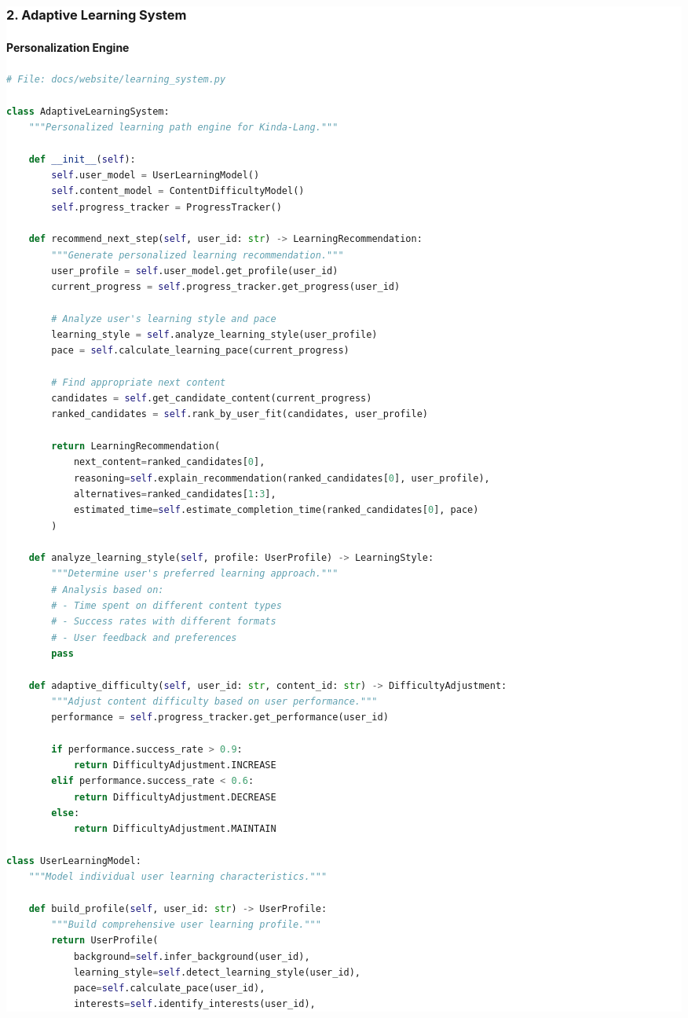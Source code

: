 ### 2. Adaptive Learning System

#### Personalization Engine
```python
# File: docs/website/learning_system.py

class AdaptiveLearningSystem:
    """Personalized learning path engine for Kinda-Lang."""

    def __init__(self):
        self.user_model = UserLearningModel()
        self.content_model = ContentDifficultyModel()
        self.progress_tracker = ProgressTracker()

    def recommend_next_step(self, user_id: str) -> LearningRecommendation:
        """Generate personalized learning recommendation."""
        user_profile = self.user_model.get_profile(user_id)
        current_progress = self.progress_tracker.get_progress(user_id)

        # Analyze user's learning style and pace
        learning_style = self.analyze_learning_style(user_profile)
        pace = self.calculate_learning_pace(current_progress)

        # Find appropriate next content
        candidates = self.get_candidate_content(current_progress)
        ranked_candidates = self.rank_by_user_fit(candidates, user_profile)

        return LearningRecommendation(
            next_content=ranked_candidates[0],
            reasoning=self.explain_recommendation(ranked_candidates[0], user_profile),
            alternatives=ranked_candidates[1:3],
            estimated_time=self.estimate_completion_time(ranked_candidates[0], pace)
        )

    def analyze_learning_style(self, profile: UserProfile) -> LearningStyle:
        """Determine user's preferred learning approach."""
        # Analysis based on:
        # - Time spent on different content types
        # - Success rates with different formats
        # - User feedback and preferences
        pass

    def adaptive_difficulty(self, user_id: str, content_id: str) -> DifficultyAdjustment:
        """Adjust content difficulty based on user performance."""
        performance = self.progress_tracker.get_performance(user_id)

        if performance.success_rate > 0.9:
            return DifficultyAdjustment.INCREASE
        elif performance.success_rate < 0.6:
            return DifficultyAdjustment.DECREASE
        else:
            return DifficultyAdjustment.MAINTAIN

class UserLearningModel:
    """Model individual user learning characteristics."""

    def build_profile(self, user_id: str) -> UserProfile:
        """Build comprehensive user learning profile."""
        return UserProfile(
            background=self.infer_background(user_id),
            learning_style=self.detect_learning_style(user_id),
            pace=self.calculate_pace(user_id),
            interests=self.identify_interests(user_id),
```